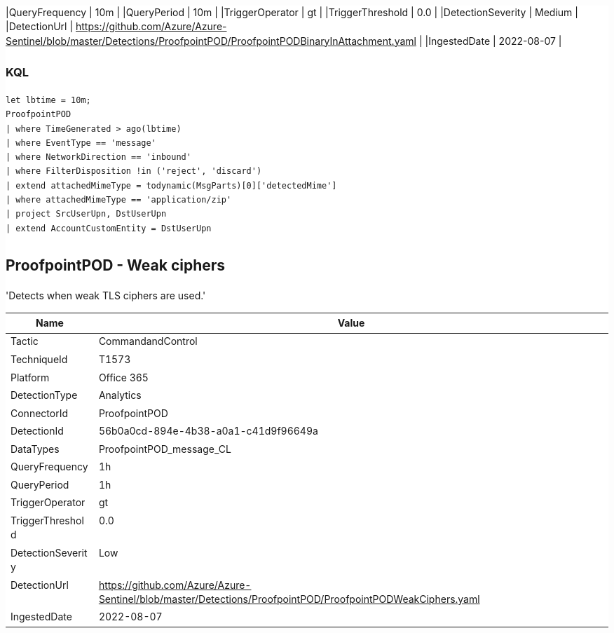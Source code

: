 |QueryFrequency | 10m |
|QueryPeriod | 10m |
|TriggerOperator | gt |
|TriggerThreshold | 0.0 |
|DetectionSeverity | Medium |
|DetectionUrl | https://github.com/Azure/Azure-Sentinel/blob/master/Detections/ProofpointPOD/ProofpointPODBinaryInAttachment.yaml |
|IngestedDate | 2022-08-07 |

### KQL
```kql
let lbtime = 10m;
ProofpointPOD
| where TimeGenerated > ago(lbtime)
| where EventType == 'message'
| where NetworkDirection == 'inbound'
| where FilterDisposition !in ('reject', 'discard')
| extend attachedMimeType = todynamic(MsgParts)[0]['detectedMime']
| where attachedMimeType == 'application/zip'
| project SrcUserUpn, DstUserUpn
| extend AccountCustomEntity = DstUserUpn

```

## ProofpointPOD - Weak ciphers

'Detects when weak TLS ciphers are used.'

|Name | Value |
| --- | --- |
|Tactic | CommandandControl|
|TechniqueId | T1573|
|Platform | Office 365|
|DetectionType | Analytics |
|ConnectorId | ProofpointPOD |
|DetectionId | 56b0a0cd-894e-4b38-a0a1-c41d9f96649a |
|DataTypes | ProofpointPOD_message_CL |
|QueryFrequency | 1h |
|QueryPeriod | 1h |
|TriggerOperator | gt |
|TriggerThreshold | 0.0 |
|DetectionSeverity | Low |
|DetectionUrl | https://github.com/Azure/Azure-Sentinel/blob/master/Detections/ProofpointPOD/ProofpointPODWeakCiphers.yaml |
|IngestedDate | 2022-08-07 |

